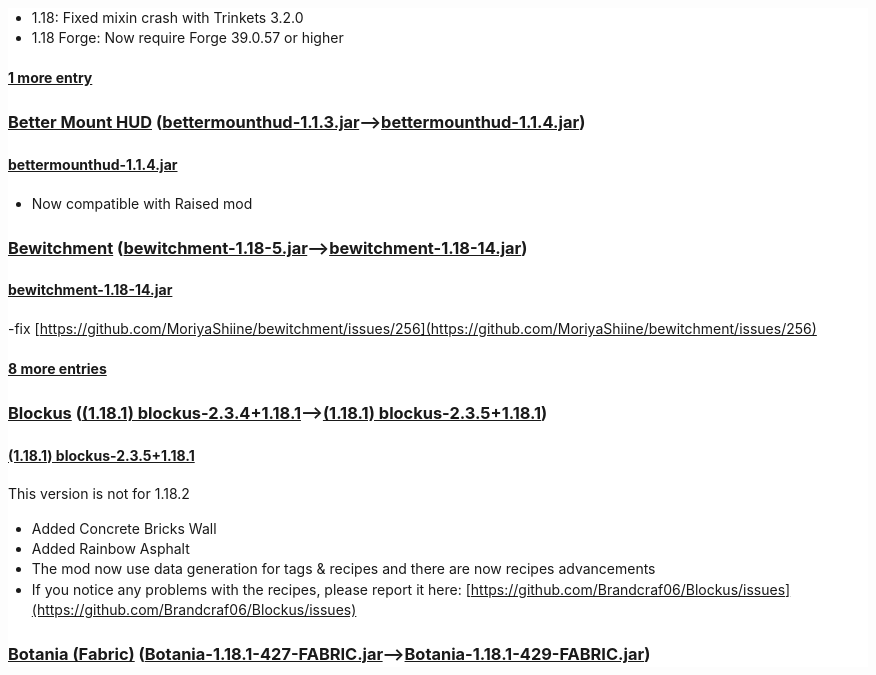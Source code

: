 * 1.18: Fixed mixin crash with Trinkets 3.2.0
* 1.18 Forge: Now require Forge 39.0.57 or higher

#### [1 more entry](https://www.curseforge.com/minecraft/mc-mods/betteranimalsplus/files/all)

### [Better Mount HUD](https://www.curseforge.com/minecraft/mc-mods/better-mount-hud) ([bettermounthud-1.1.3.jar](https://www.curseforge.com/minecraft/mc-mods/better-mount-hud/files/3556489)⟶[bettermounthud-1.1.4.jar](https://www.curseforge.com/minecraft/mc-mods/better-mount-hud/files/3637536))

#### [bettermounthud-1.1.4.jar](https://www.curseforge.com/minecraft/mc-mods/better-mount-hud/files/3637536)

* Now compatible with Raised mod

### [Bewitchment](https://www.curseforge.com/minecraft/mc-mods/bewitchment) ([bewitchment-1.18-5.jar](https://www.curseforge.com/minecraft/mc-mods/bewitchment/files/3597831)⟶[bewitchment-1.18-14.jar](https://www.curseforge.com/minecraft/mc-mods/bewitchment/files/3658194))

#### [bewitchment-1.18-14.jar](https://www.curseforge.com/minecraft/mc-mods/bewitchment/files/3658194)

-fix [https://github.com/MoriyaShiine/bewitchment/issues/256](https://github.com/MoriyaShiine/bewitchment/issues/256)

#### [8 more entries](https://www.curseforge.com/minecraft/mc-mods/bewitchment/files/all)

### [Blockus](https://www.curseforge.com/minecraft/mc-mods/blockus) ([(1.18.1) blockus-2.3.4+1.18.1](https://www.curseforge.com/minecraft/mc-mods/blockus/files/3579286)⟶[(1.18.1) blockus-2.3.5+1.18.1](https://www.curseforge.com/minecraft/mc-mods/blockus/files/3668473))

#### [(1.18.1) blockus-2.3.5+1.18.1](https://www.curseforge.com/minecraft/mc-mods/blockus/files/3668473)

This version is not for 1.18.2

* Added Concrete Bricks Wall
* Added Rainbow Asphalt
* The mod now use data generation for tags & recipes and there are now recipes advancements
* If you notice any problems with the recipes, please report it here: [https://github.com/Brandcraf06/Blockus/issues](https://github.com/Brandcraf06/Blockus/issues)

### [Botania (Fabric)](https://www.curseforge.com/minecraft/mc-mods/botania-fabric) ([Botania-1.18.1-427-FABRIC.jar](https://www.curseforge.com/minecraft/mc-mods/botania-fabric/files/3578081)⟶[Botania-1.18.1-429-FABRIC.jar](https://www.curseforge.com/minecraft/mc-mods/botania-fabric/files/3664221))
